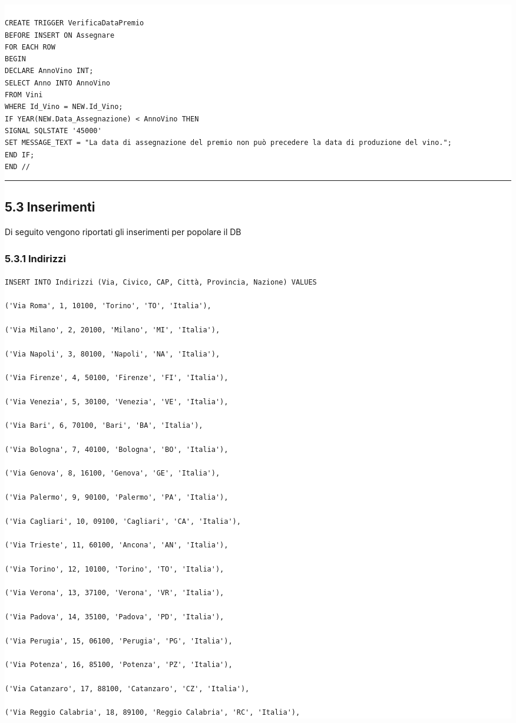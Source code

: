 ```MySQL

CREATE TRIGGER VerificaDataPremio
BEFORE INSERT ON Assegnare
FOR EACH ROW
BEGIN
DECLARE AnnoVino INT;
SELECT Anno INTO AnnoVino
FROM Vini
WHERE Id_Vino = NEW.Id_Vino;
IF YEAR(NEW.Data_Assegnazione) < AnnoVino THEN
SIGNAL SQLSTATE '45000'
SET MESSAGE_TEXT = "La data di assegnazione del premio non può precedere la data di produzione del vino.";
END IF;
END //

```


---

## 5.3 Inserimenti 
Di seguito vengono riportati gli inserimenti per popolare il DB
### 5.3.1 Indirizzi

```MySQL
INSERT INTO Indirizzi (Via, Civico, CAP, Città, Provincia, Nazione) VALUES

('Via Roma', 1, 10100, 'Torino', 'TO', 'Italia'),

('Via Milano', 2, 20100, 'Milano', 'MI', 'Italia'),

('Via Napoli', 3, 80100, 'Napoli', 'NA', 'Italia'),

('Via Firenze', 4, 50100, 'Firenze', 'FI', 'Italia'),

('Via Venezia', 5, 30100, 'Venezia', 'VE', 'Italia'),

('Via Bari', 6, 70100, 'Bari', 'BA', 'Italia'),

('Via Bologna', 7, 40100, 'Bologna', 'BO', 'Italia'),

('Via Genova', 8, 16100, 'Genova', 'GE', 'Italia'),

('Via Palermo', 9, 90100, 'Palermo', 'PA', 'Italia'),

('Via Cagliari', 10, 09100, 'Cagliari', 'CA', 'Italia'),

('Via Trieste', 11, 60100, 'Ancona', 'AN', 'Italia'),

('Via Torino', 12, 10100, 'Torino', 'TO', 'Italia'),

('Via Verona', 13, 37100, 'Verona', 'VR', 'Italia'),

('Via Padova', 14, 35100, 'Padova', 'PD', 'Italia'),

('Via Perugia', 15, 06100, 'Perugia', 'PG', 'Italia'),

('Via Potenza', 16, 85100, 'Potenza', 'PZ', 'Italia'),

('Via Catanzaro', 17, 88100, 'Catanzaro', 'CZ', 'Italia'),

('Via Reggio Calabria', 18, 89100, 'Reggio Calabria', 'RC', 'Italia'),
```